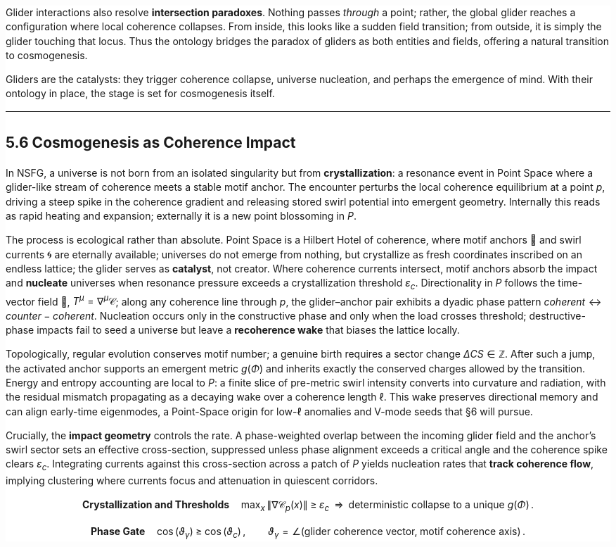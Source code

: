 Glider interactions also resolve **intersection paradoxes**. Nothing passes *through* a point; rather, the global glider reaches a configuration where local coherence collapses. From inside, this looks like a sudden field transition; from outside, it is simply the glider touching that locus. Thus the ontology bridges the paradox of gliders as both entities and fields, offering a natural transition to cosmogenesis.

Gliders are the catalysts: they trigger coherence collapse, universe nucleation, and perhaps the emergence of mind. With their ontology in place, the stage is set for cosmogenesis itself.

---

## 5.6 Cosmogenesis as Coherence Impact

In NSFG, a universe is not born from an isolated singularity but from **crystallization**: a resonance event in Point Space where a glider-like stream of coherence meets a stable motif anchor. The encounter perturbs the local coherence equilibrium at a point $p$, driving a steep spike in the coherence gradient and releasing stored swirl potential into emergent geometry. Internally this reads as rapid heating and expansion; externally it is a new point blossoming in $P$.

The process is ecological rather than absolute. Point Space is a Hilbert Hotel of coherence, where motif anchors 🪷 and swirl currents 🌀 are eternally available; universes do not emerge from nothing, but crystallize as fresh coordinates inscribed on an endless lattice; the glider serves as **catalyst**, not creator. Where coherence currents intersect, motif anchors absorb the impact and **nucleate** universes when resonance pressure exceeds a crystallization threshold $\varepsilon_c$. Directionality in $P$ follows the time-vector field 🫧, $`T^\mu=\nabla^\mu\mathcal C`$; along any coherence line through $p$, the glider–anchor pair exhibits a dyadic phase pattern $`coherent ↔ counter-coherent`$. Nucleation occurs only in the constructive phase and only when the load crosses threshold; destructive-phase impacts fail to seed a universe but leave a **recoherence wake** that biases the lattice locally.

Topologically, regular evolution conserves motif number; a genuine birth requires a sector change $`\Delta CS\in\mathbb Z`$. After such a jump, the activated anchor supports an emergent metric $g(\Phi)$ and inherits exactly the conserved charges allowed by the transition. Energy and entropy accounting are local to $P$: a finite slice of pre-metric swirl intensity converts into curvature and radiation, with the residual mismatch propagating as a decaying wake over a coherence length $\ell$. This wake preserves directional memory and can align early-time eigenmodes, a Point-Space origin for low-$`\ell`$ anomalies and V-mode seeds that §6 will pursue.

Crucially, the **impact geometry** controls the rate. A phase-weighted overlap between the incoming glider field and the anchor’s swirl sector sets an effective cross-section, suppressed unless phase alignment exceeds a critical angle and the coherence spike clears $`\varepsilon_c`$. Integrating currents against this cross-section across a patch of $P$ yields nucleation rates that **track coherence flow**, implying clustering where currents focus and attenuation in quiescent corridors.

```math
\textbf{Crystallization and Thresholds}
\quad
\max_{x}\,\|\nabla \mathcal C_p(x)\|\;\ge\;\varepsilon_c
\;\;\Rightarrow\;\;
\text{deterministic collapse to a unique } g(\Phi)\,.
```

```math
\textbf{Phase Gate}
\quad
\cos(\vartheta_\gamma)\;\ge\;\cos(\vartheta_c)\,,
\qquad
\vartheta_\gamma=\angle(\text{glider coherence vector},\;\text{motif coherence axis})\,.
```

